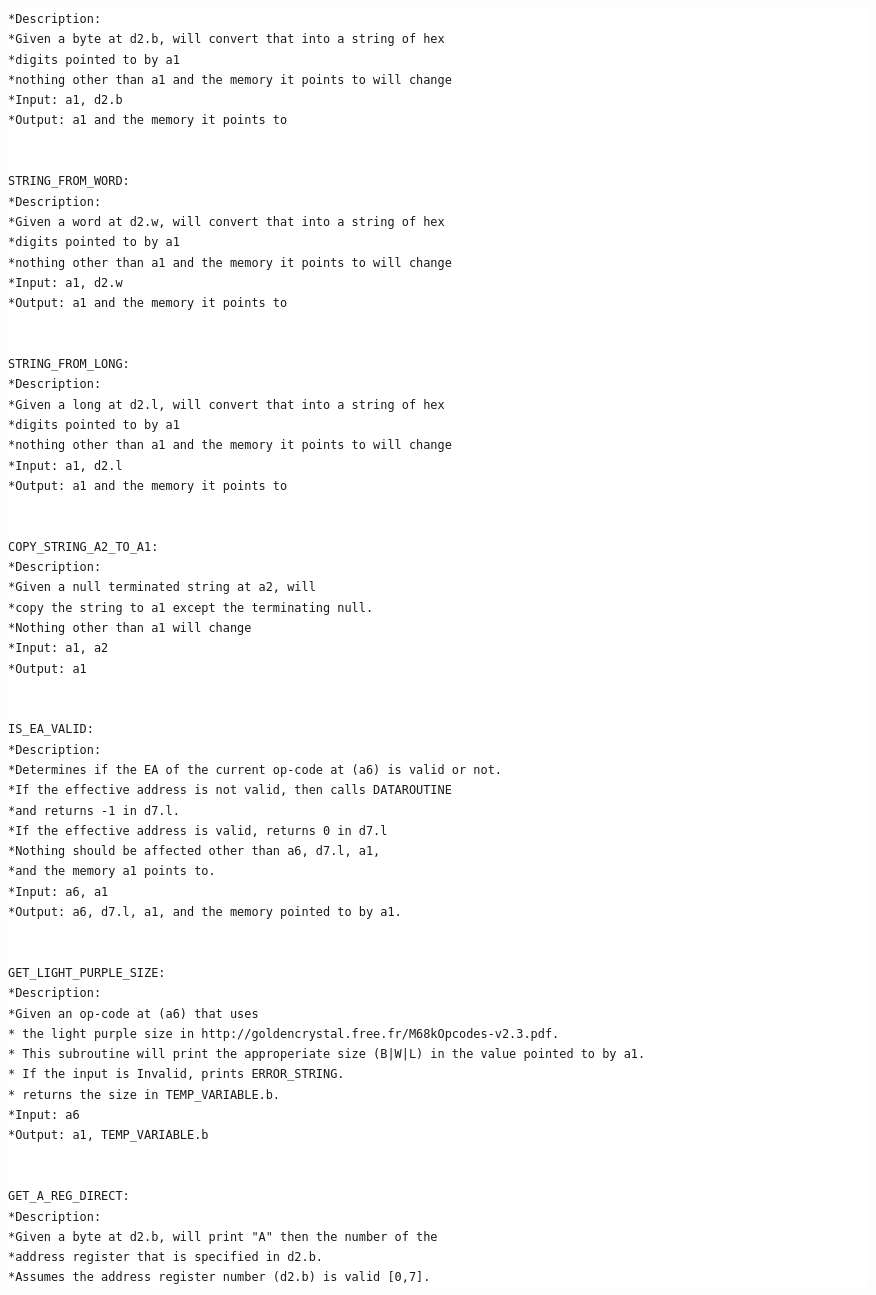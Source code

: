 ```assembly
*Description:
*Given a byte at d2.b, will convert that into a string of hex
*digits pointed to by a1
*nothing other than a1 and the memory it points to will change
*Input: a1, d2.b
*Output: a1 and the memory it points to


STRING_FROM_WORD:
*Description:
*Given a word at d2.w, will convert that into a string of hex
*digits pointed to by a1
*nothing other than a1 and the memory it points to will change
*Input: a1, d2.w
*Output: a1 and the memory it points to


STRING_FROM_LONG:
*Description:
*Given a long at d2.l, will convert that into a string of hex
*digits pointed to by a1
*nothing other than a1 and the memory it points to will change
*Input: a1, d2.l
*Output: a1 and the memory it points to


COPY_STRING_A2_TO_A1:
*Description:
*Given a null terminated string at a2, will
*copy the string to a1 except the terminating null.
*Nothing other than a1 will change
*Input: a1, a2
*Output: a1


IS_EA_VALID:
*Description:
*Determines if the EA of the current op-code at (a6) is valid or not.
*If the effective address is not valid, then calls DATAROUTINE
*and returns -1 in d7.l.
*If the effective address is valid, returns 0 in d7.l
*Nothing should be affected other than a6, d7.l, a1,
*and the memory a1 points to.
*Input: a6, a1
*Output: a6, d7.l, a1, and the memory pointed to by a1.


GET_LIGHT_PURPLE_SIZE:
*Description:
*Given an op-code at (a6) that uses
* the light purple size in http://goldencrystal.free.fr/M68kOpcodes-v2.3.pdf.
* This subroutine will print the approperiate size (B|W|L) in the value pointed to by a1.
* If the input is Invalid, prints ERROR_STRING.
* returns the size in TEMP_VARIABLE.b.
*Input: a6
*Output: a1, TEMP_VARIABLE.b


GET_A_REG_DIRECT:
*Description:
*Given a byte at d2.b, will print "A" then the number of the
*address register that is specified in d2.b.
*Assumes the address register number (d2.b) is valid [0,7].
```